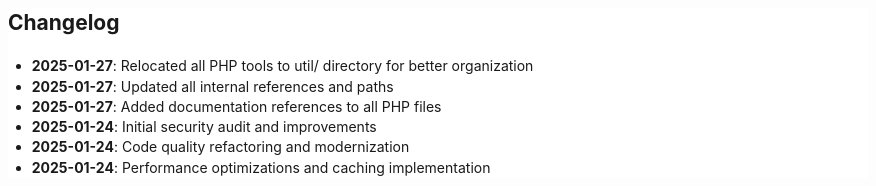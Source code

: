## Changelog

- **2025-01-27**: Relocated all PHP tools to util/ directory for better organization
- **2025-01-27**: Updated all internal references and paths
- **2025-01-27**: Added documentation references to all PHP files
- **2025-01-24**: Initial security audit and improvements
- **2025-01-24**: Code quality refactoring and modernization
- **2025-01-24**: Performance optimizations and caching implementation
